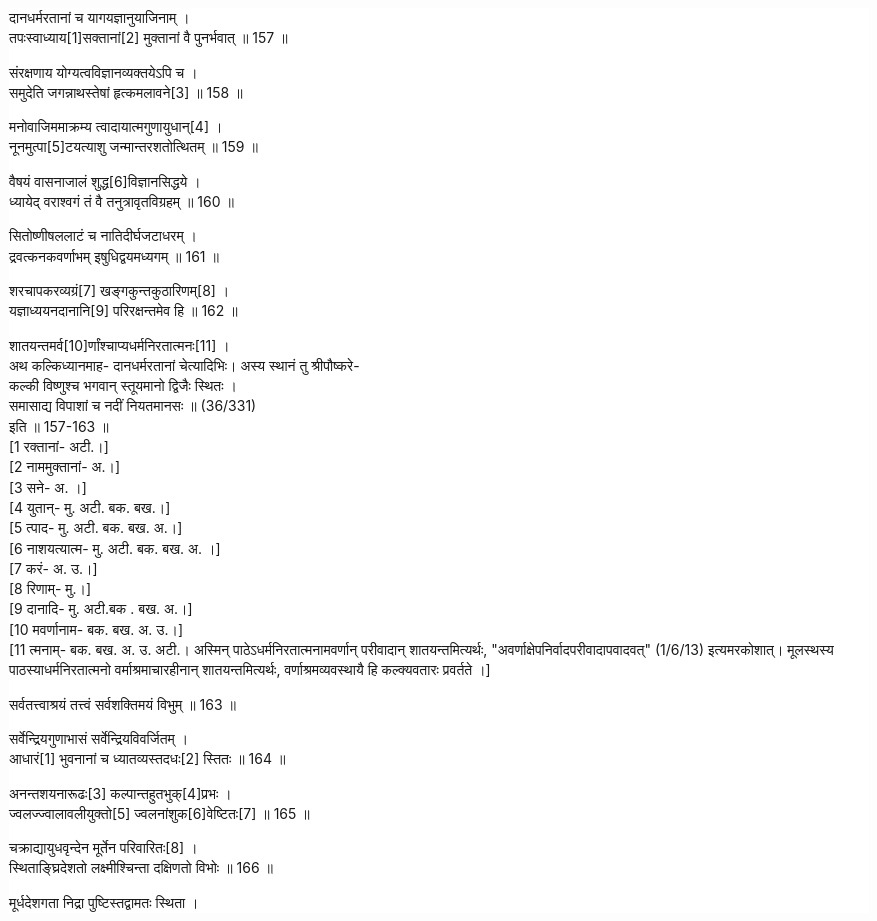 दानधर्मरतानां च यागयज्ञानुयाजिनाम् ।  
तपःस्वाध्याय[1]सक्तानां[2] मुक्तानां वै पुनर्भवात् ॥ 157 ॥  
  
संरक्षणाय योग्यत्वविज्ञानव्यक्तयेऽपि च ।  
समुदेति जगन्नाथस्तेषां हृत्कमलावने[3] ॥ 158 ॥  
  
मनोवाजिममाक्रम्य त्वादायात्मगुणायुधान्[4] ।  
नूनमुत्पा[5]टयत्याशु जन्मान्तरशतोत्थितम् ॥ 159 ॥  
  
वैषयं वासनाजालं शुद्ध[6]विज्ञानसिद्धये ।  
ध्यायेद् वराश्वगं तं वै तनुत्रावृतविग्रहम् ॥ 160 ॥  
  
सितोष्णीषललाटं च नातिदीर्घजटाधरम् ।  
द्रवत्कनकवर्णाभम् इषुधिद्वयमध्यगम् ॥ 161 ॥  
  
शरचापकरव्यग्रं[7] खङ्गकुन्तकुठारिणम्[8] ।  
यज्ञाध्ययनदानानि[9] परिरक्षन्तमेव हि ॥ 162 ॥  
  
शातयन्तमर्व[10]र्णांश्चाप्यधर्मनिरतात्मनः[11] ।  
अथ कल्किध्यानमाह- दानधर्मरतानां चेत्यादिभिः। अस्य स्थानं तु श्रीपौष्करे-  
कल्की विष्णुश्च भगवान् स्तूयमानो द्विजैः स्थितः ।  
समासाद्य विपाशां च नदीं नियतमानसः ॥ (36/331)  
इति ॥ 157-163 ॥  
[1 रक्तानां- अटी.।]  
[2 नाममुक्तानां- अ.।]  
[3 सने- अ. ।]  
[4 युतान्- मु. अटी. बक. बख.।]  
[5 त्पाद- मु. अटी. बक. बख. अ.।]  
[6 नाशयत्यात्म- मु. अटी. बक. बख. अ. ।]  
[7 करं- अ. उ.।]  
[8 रिणाम्- मु.।]  
[9 दानादि- मु. अटी.बक . बख. अ.।]  
[10 मवर्णानाम- बक. बख. अ. उ.।]  
[11 त्मनाम्- बक. बख. अ. उ. अटी.। अस्मिन् पाठेऽधर्मनिरतात्मनामवर्णान् परीवादान् शातयन्तमित्यर्थः, "अवर्णाक्षेपनिर्वादपरीवादापवादवत्" (1/6/13) इत्यमरकोशात्। मूलस्थस्य पाठस्याधर्मनिरतात्मनो वर्माश्रमाचारहीनान् शातयन्तमित्यर्थः, वर्णाश्रमव्यवस्थायै हि कल्क्यवतारः प्रवर्तते ।]  
  
सर्वतत्त्वाश्रयं तत्त्वं सर्वशक्तिमयं विभुम् ॥ 163 ॥  
  
सर्वेन्द्रियगुणाभासं सर्वेन्द्रियविवर्जितम् ।  
आधारं[1] भुवनानां च ध्यातव्यस्तदधः[2] स्तितः ॥ 164 ॥  
  
अनन्तशयनारूढः[3] कल्पान्तहुतभुक्[4]प्रभः ।  
ज्वलज्ज्वालावलीयुक्तो[5] ज्वलनांशुक[6]वेष्टितः[7] ॥ 165 ॥  
  
चक्राद्यायुधवृन्देन मूर्तेन परिवारितः[8] ।  
स्थिताङ्घ्रिदेशतो लक्ष्मीश्चिन्ता दक्षिणतो विभोः ॥ 166 ॥  
  
मूर्धदेशगता निद्रा पुष्टिस्तद्वामतः स्थिता ।  

